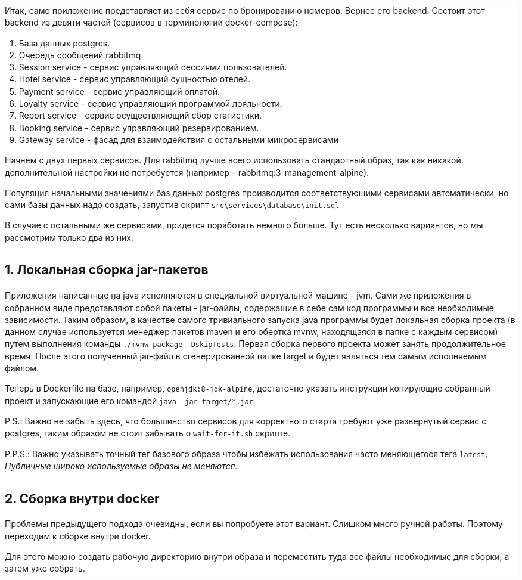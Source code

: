 
Итак, само приложение представляет из себя сервис по бронированию номеров. Вернее его backend. Состоит этот backend из девяти частей (сервисов в терминологии docker-compose):


1. База данных postgres.
2. Очередь сообщений rabbitmq.
3. Session service - сервис управляющий сессиями пользователей.
4. Hotel service - сервис управляющий сущностью отелей.
5. Payment service - сервис управляющий оплатой.
6. Loyalty service - сервис управляющий программой лояльности.
7. Report service - сервис осуществляющий сбор статистики.
8. Booking service - сервис управляющий резервированием.
9. Gateway service - фасад для взаимодействия с остальными микросервисами


Начнем с двух первых сервисов. Для rabbitmq лучше всего использовать стандартный образ, так как никакой дополнительной настройки не потребуется (например - rabbitmq:3-management-alpine).


Популяция начальными значениями баз данных postgres производится соответствующими сервисами автоматически, но сами базы данных надо создать, запустив скрипт `src\services\database\init.sql`


В случае с остальными же сервисами, придется поработать немного больше. Тут есть несколько вариантов, но мы рассмотрим только два из них.


## 1. Локальная сборка jar-пакетов


Приложения написанные на java исполняются в специальной виртуальной машине - jvm. Сами же приложения в собранном виде представляют собой пакеты - jar-файлы, содержащие в себе сам код программы и все необходимые зависимости. Таким образом, в качестве самого тривиального запуска java программы будет локальная сборка проекта (в данном случае используется менеджер пакетов maven и его обертка mvnw, находящаяся в папке с каждым сервисом) путем выполнения команды `./mvnw package -DskipTests`. Первая сборка первого проекта может занять продолжительное время. После этого полученный jar-файл в сгенерированной папке target и будет являться тем самым исполняемым файлом.


Теперь в Dockerfile на базе, например, `openjdk:8-jdk-alpine`, достаточно указать инструкции копирующие собранный проект и запускающие его командой `java -jar target/*.jar`.


P.S.: Важно не забыть здесь, что большинство сервисов для корректного старта требуют уже развернутый сервис с postgres, таким образом не стоит забывать о `wait-for-it.sh` скрипте.


P.P.S.: Важно указывать точный тег базового образа чтобы избежать использования часто меняющегося тега `latest`. *Публичные широко используемые образы не меняются.*


## 2. Сборка внутри docker


Проблемы предыдущего подхода очевидны, если вы попробуете этот вариант. Слишком много ручной работы. Поэтому переходим к сборке внутри docker.


Для этого можно создать рабочую директорию внутри образа и переместить туда все файлы необходимые для сборки, а затем уже собрать.
